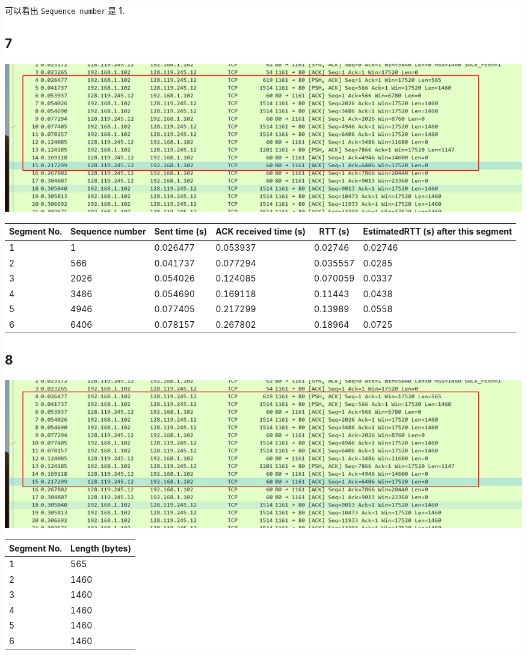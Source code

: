 可以看出 `Sequence number` 是 1.

## 7

![](pics/7.png)

| Segment No. | Sequence number | Sent time (s) | ACK received time (s) | RTT (s)  | EstimatedRTT (s) after this segment |
| ----------- | --------------- | ------------- | --------------------- | -------- | ----------------------------------- |
| 1           | 1               | 0.026477      | 0.053937              | 0.02746  | 0.02746                             |
| 2           | 566             | 0.041737      | 0.077294              | 0.035557 | 0.0285                              |
| 3           | 2026            | 0.054026      | 0.124085              | 0.070059 | 0.0337                              |
| 4           | 3486            | 0.054690      | 0.169118              | 0.11443  | 0.0438                              |
| 5           | 4946            | 0.077405      | 0.217299              | 0.13989  | 0.0558                              |
| 6           | 6406            | 0.078157      | 0.267802              | 0.18964  | 0.0725                              |

## 8

![](pics/7.png)

| Segment No. | Length (bytes) |
| ----------- | -------------- |
| 1           | 565            |
| 2           | 1460           |
| 3           | 1460           |
| 4           | 1460           |
| 5           | 1460           |
| 6           | 1460           |

